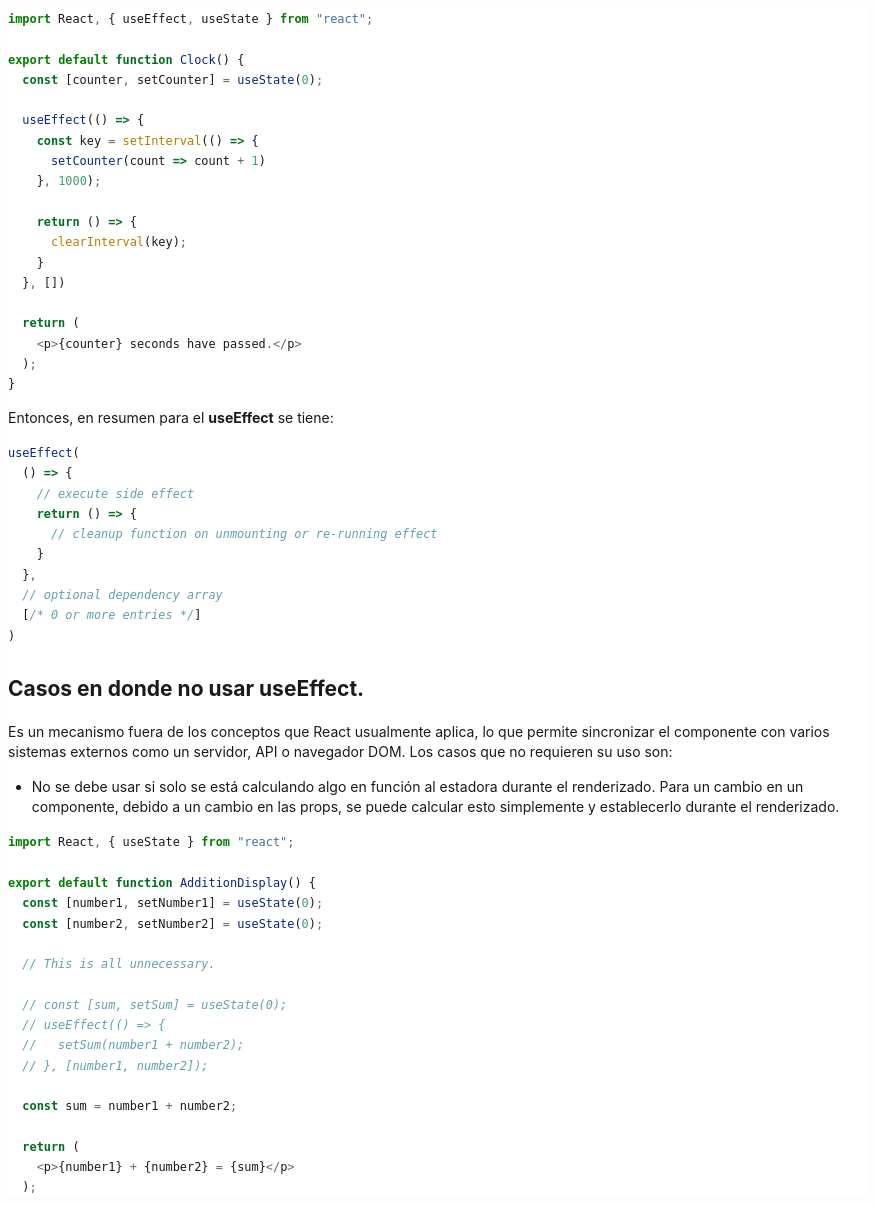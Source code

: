 ```JavaScript
import React, { useEffect, useState } from "react";

export default function Clock() {
  const [counter, setCounter] = useState(0);

  useEffect(() => {
    const key = setInterval(() => {
      setCounter(count => count + 1)
    }, 1000);

    return () => {
      clearInterval(key);
    }
  }, [])

  return (
    <p>{counter} seconds have passed.</p>
  );
}
```

Entonces, en resumen para el **useEffect** se tiene:

```JavaScript
useEffect(
  () => {
    // execute side effect
    return () => {
      // cleanup function on unmounting or re-running effect
    }
  },
  // optional dependency array
  [/* 0 or more entries */]
)
```

## Casos en donde no usar useEffect.

Es un mecanismo fuera de los conceptos que React usualmente aplica, lo que permite sincronizar el componente con varios sistemas externos como un servidor, API o navegador DOM. Los casos que no requieren su uso son:

- No se debe usar si solo se está calculando algo en función al estadora durante el renderizado. Para un cambio en un componente, debido a un cambio en las props, se puede calcular esto simplemente y establecerlo durante el renderizado.

```JavaScript
import React, { useState } from "react";

export default function AdditionDisplay() {
  const [number1, setNumber1] = useState(0);
  const [number2, setNumber2] = useState(0);

  // This is all unnecessary.

  // const [sum, setSum] = useState(0);
  // useEffect(() => {
  //   setSum(number1 + number2);
  // }, [number1, number2]);

  const sum = number1 + number2;

  return (
    <p>{number1} + {number2} = {sum}</p>
  );
```